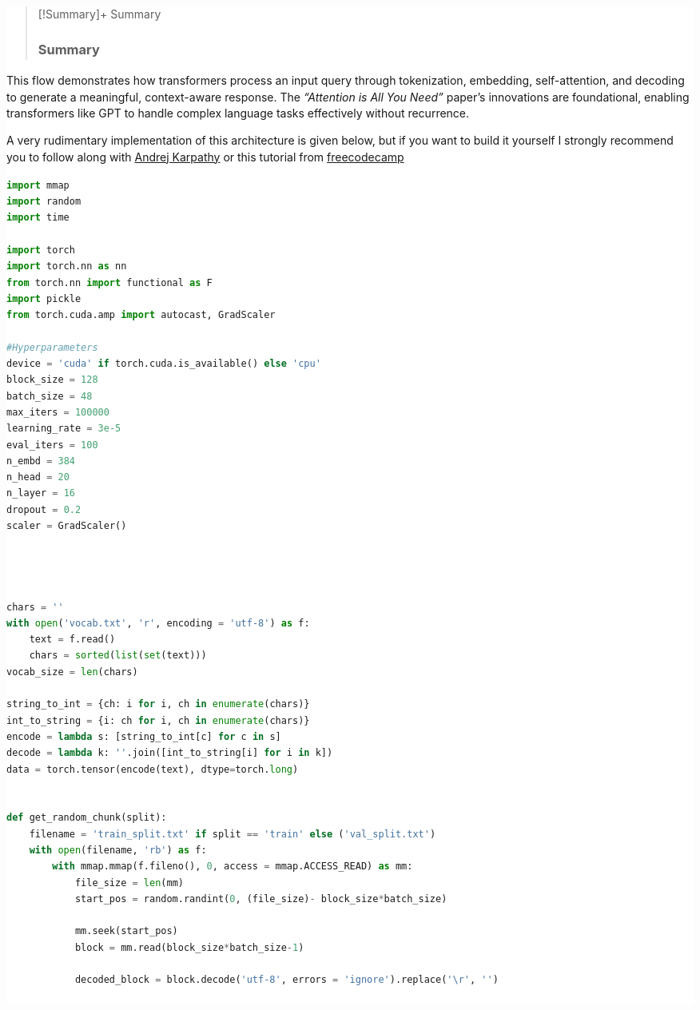 >[!Summary]+ Summary
>### **Summary**
This flow demonstrates how transformers process an input query through tokenization, embedding, self-attention, and decoding to generate a meaningful, context-aware response. The _“Attention is All You Need”_ paper’s innovations are foundational, enabling transformers like GPT to handle complex language tasks effectively without recurrence.


A very rudimentary implementation of this architecture is given below, but if you want to build it yourself I strongly recommend you to follow along with [Andrej Karpathy](https://youtu.be/kCc8FmEb1nY?si=jJIS7j6SY-8aeNnU) or this tutorial from [freecodecamp](https://www.youtube.com/watch?v=UU1WVnMk4E8&pp=ygUQZ3B0IGZyb20gc2NyYXRjaA%3D%3D) 

```python
import mmap  
import random  
import time  
  
import torch  
import torch.nn as nn  
from torch.nn import functional as F  
import pickle  
from torch.cuda.amp import autocast, GradScaler  
  
#Hyperparameters  
device = 'cuda' if torch.cuda.is_available() else 'cpu'  
block_size = 128  
batch_size = 48  
max_iters = 100000  
learning_rate = 3e-5  
eval_iters = 100  
n_embd = 384  
n_head = 20  
n_layer = 16  
dropout = 0.2  
scaler = GradScaler()  
  
  
  
  
chars = ''  
with open('vocab.txt', 'r', encoding = 'utf-8') as f:  
    text = f.read()  
    chars = sorted(list(set(text)))  
vocab_size = len(chars)  
  
string_to_int = {ch: i for i, ch in enumerate(chars)}  
int_to_string = {i: ch for i, ch in enumerate(chars)}  
encode = lambda s: [string_to_int[c] for c in s]  
decode = lambda k: ''.join([int_to_string[i] for i in k])  
data = torch.tensor(encode(text), dtype=torch.long)  
  
  
def get_random_chunk(split):  
    filename = 'train_split.txt' if split == 'train' else ('val_split.txt')  
    with open(filename, 'rb') as f:  
        with mmap.mmap(f.fileno(), 0, access = mmap.ACCESS_READ) as mm:  
            file_size = len(mm)  
            start_pos = random.randint(0, (file_size)- block_size*batch_size)  
  
            mm.seek(start_pos)  
            block = mm.read(block_size*batch_size-1)  
  
            decoded_block = block.decode('utf-8', errors = 'ignore').replace('\r', '')  
  
```